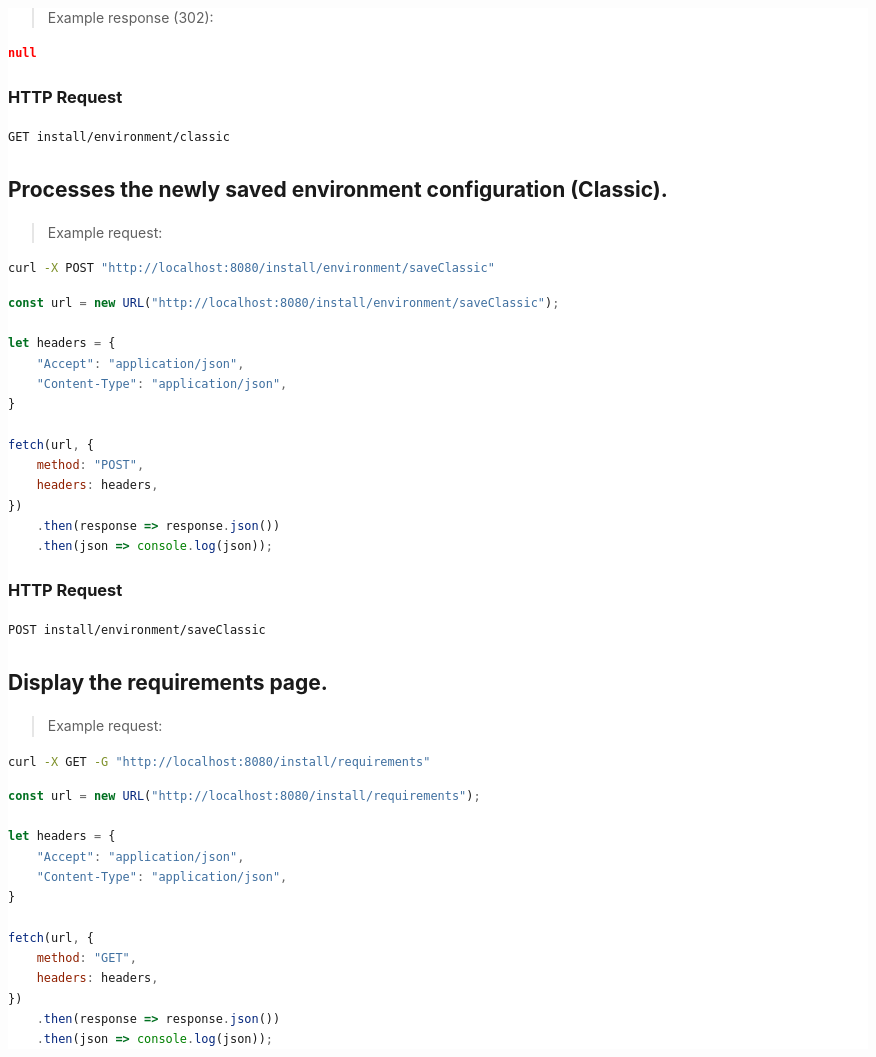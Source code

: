 
> Example response (302):

```json
null
```

### HTTP Request
`GET install/environment/classic`





## Processes the newly saved environment configuration (Classic).

> Example request:

```bash
curl -X POST "http://localhost:8080/install/environment/saveClassic" 
```

```javascript
const url = new URL("http://localhost:8080/install/environment/saveClassic");

let headers = {
    "Accept": "application/json",
    "Content-Type": "application/json",
}

fetch(url, {
    method: "POST",
    headers: headers,
})
    .then(response => response.json())
    .then(json => console.log(json));
```



### HTTP Request
`POST install/environment/saveClassic`





## Display the requirements page.

> Example request:

```bash
curl -X GET -G "http://localhost:8080/install/requirements" 
```

```javascript
const url = new URL("http://localhost:8080/install/requirements");

let headers = {
    "Accept": "application/json",
    "Content-Type": "application/json",
}

fetch(url, {
    method: "GET",
    headers: headers,
})
    .then(response => response.json())
    .then(json => console.log(json));
```
